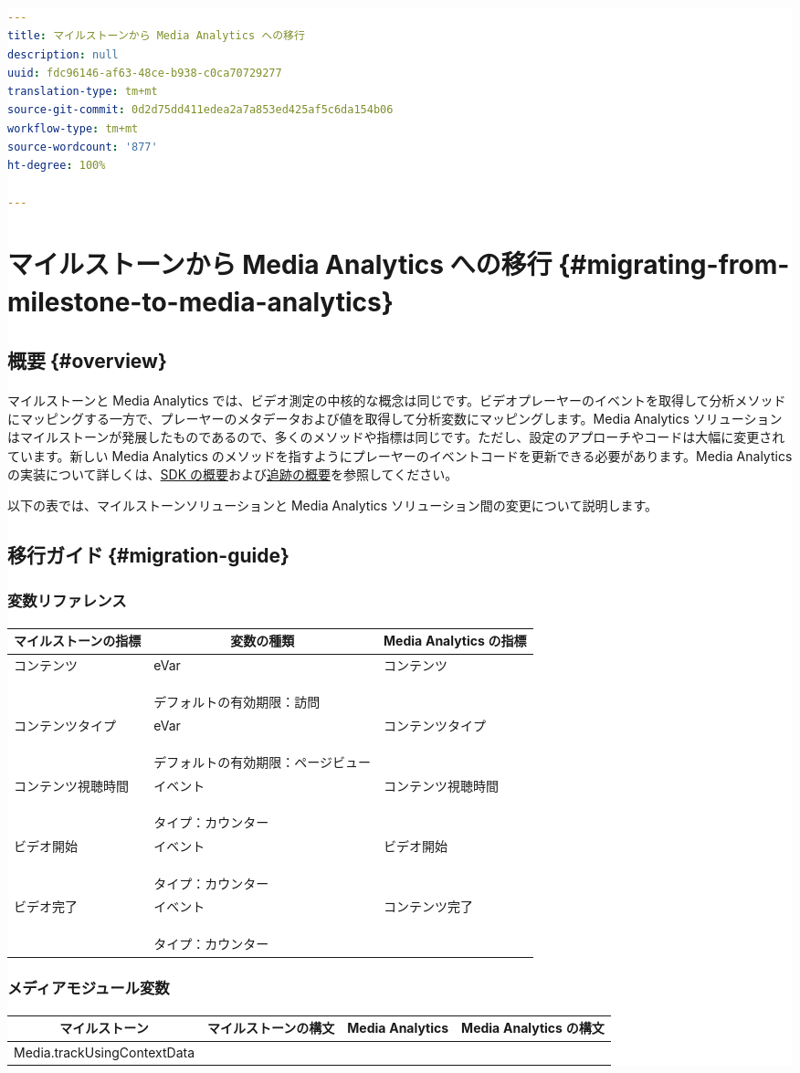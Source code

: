 ```yaml
---
title: マイルストーンから Media Analytics への移行
description: null
uuid: fdc96146-af63-48ce-b938-c0ca70729277
translation-type: tm+mt
source-git-commit: 0d2d75dd411edea2a7a853ed425af5c6da154b06
workflow-type: tm+mt
source-wordcount: '877'
ht-degree: 100%

---
```



# マイルストーンから Media Analytics への移行 {#migrating-from-milestone-to-media-analytics}

## 概要 {#overview}

マイルストーンと Media Analytics では、ビデオ測定の中核的な概念は同じです。ビデオプレーヤーのイベントを取得して分析メソッドにマッピングする一方で、プレーヤーのメタデータおよび値を取得して分析変数にマッピングします。Media Analytics ソリューションはマイルストーンが発展したものであるので、多くのメソッドや指標は同じです。ただし、設定のアプローチやコードは大幅に変更されています。新しい Media Analytics のメソッドを指すようにプレーヤーのイベントコードを更新できる必要があります。Media Analytics の実装について詳しくは、[SDK の概要](/help/sdk-implement/setup/setup-overview.md)および[追跡の概要](/help/sdk-implement/track-av-playback/track-core-overview.md)を参照してください。

以下の表では、マイルストーンソリューションと Media Analytics ソリューション間の変更について説明します。

## 移行ガイド {#migration-guide}

### 変数リファレンス

| マイルストーンの指標 | 変数の種類 | Media Analytics の指標 |
| --- | --- | --- |
| コンテンツ | eVar<br/><br/>デフォルトの有効期限：訪問 | コンテンツ |
| コンテンツタイプ | eVar<br/><br/>デフォルトの有効期限：ページビュー | コンテンツタイプ |
| コンテンツ視聴時間 | イベント<br/><br/>タイプ：カウンター | コンテンツ視聴時間 |
| ビデオ開始 | イベント<br/><br/>タイプ：カウンター | ビデオ開始 |
| ビデオ完了 | イベント<br/><br/>タイプ：カウンター | コンテンツ完了 |

### メディアモジュール変数

<table>
<thead>
<tr>
<th>マイルストーン
</th>
<th>マイルストーンの構文
</th>
<th>Media Analytics
</th>
<th>Media Analytics の構文
</th>
</tr>
</thead>
<tbody>
<tr>
<td>
Media.trackUsingContextData